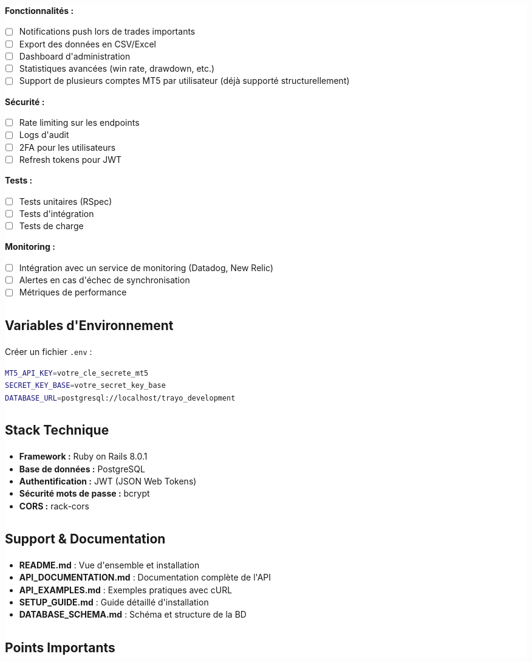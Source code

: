 **Fonctionnalités :**

- [ ] Notifications push lors de trades importants
- [ ] Export des données en CSV/Excel
- [ ] Dashboard d'administration
- [ ] Statistiques avancées (win rate, drawdown, etc.)
- [ ] Support de plusieurs comptes MT5 par utilisateur (déjà supporté structurellement)

**Sécurité :**

- [ ] Rate limiting sur les endpoints
- [ ] Logs d'audit
- [ ] 2FA pour les utilisateurs
- [ ] Refresh tokens pour JWT

**Tests :**

- [ ] Tests unitaires (RSpec)
- [ ] Tests d'intégration
- [ ] Tests de charge

**Monitoring :**

- [ ] Intégration avec un service de monitoring (Datadog, New Relic)
- [ ] Alertes en cas d'échec de synchronisation
- [ ] Métriques de performance

## Variables d'Environnement

Créer un fichier `.env` :

```bash
MT5_API_KEY=votre_cle_secrete_mt5
SECRET_KEY_BASE=votre_secret_key_base
DATABASE_URL=postgresql://localhost/trayo_development
```

## Stack Technique

- **Framework :** Ruby on Rails 8.0.1
- **Base de données :** PostgreSQL
- **Authentification :** JWT (JSON Web Tokens)
- **Sécurité mots de passe :** bcrypt
- **CORS :** rack-cors

## Support & Documentation

- **README.md** : Vue d'ensemble et installation
- **API_DOCUMENTATION.md** : Documentation complète de l'API
- **API_EXAMPLES.md** : Exemples pratiques avec cURL
- **SETUP_GUIDE.md** : Guide détaillé d'installation
- **DATABASE_SCHEMA.md** : Schéma et structure de la BD

## Points Importants
